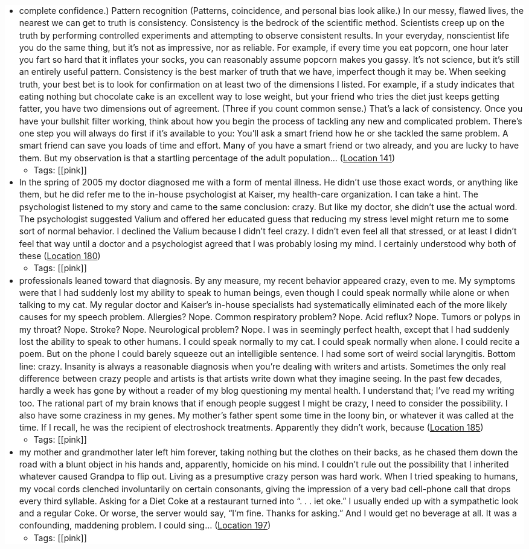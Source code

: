 - complete confidence.) Pattern recognition (Patterns, coincidence, and personal bias look alike.) In our messy, flawed lives, the nearest we can get to truth is consistency. Consistency is the bedrock of the scientific method. Scientists creep up on the truth by performing controlled experiments and attempting to observe consistent results. In your everyday, nonscientist life you do the same thing, but it’s not as impressive, nor as reliable. For example, if every time you eat popcorn, one hour later you fart so hard that it inflates your socks, you can reasonably assume popcorn makes you gassy. It’s not science, but it’s still an entirely useful pattern. Consistency is the best marker of truth that we have, imperfect though it may be. When seeking truth, your best bet is to look for confirmation on at least two of the dimensions I listed. For example, if a study indicates that eating nothing but chocolate cake is an excellent way to lose weight, but your friend who tries the diet just keeps getting fatter, you have two dimensions out of agreement. (Three if you count common sense.) That’s a lack of consistency. Once you have your bullshit filter working, think about how you begin the process of tackling any new and complicated problem. There’s one step you will always do first if it’s available to you: You’ll ask a smart friend how he or she tackled the same problem. A smart friend can save you loads of time and effort. Many of you have a smart friend or two already, and you are lucky to have them. But my observation is that a startling percentage of the adult population… ([Location 141](https://readwise.io/to_kindle?action=open&asin=B00COOFBA4&location=141))
    - Tags: [[pink]] 
- In the spring of 2005 my doctor diagnosed me with a form of mental illness. He didn’t use those exact words, or anything like them, but he did refer me to the in-house psychologist at Kaiser, my health-care organization. I can take a hint. The psychologist listened to my story and came to the same conclusion: crazy. But like my doctor, she didn’t use the actual word. The psychologist suggested Valium and offered her educated guess that reducing my stress level might return me to some sort of normal behavior. I declined the Valium because I didn’t feel crazy. I didn’t even feel all that stressed, or at least I didn’t feel that way until a doctor and a psychologist agreed that I was probably losing my mind. I certainly understood why both of these ([Location 180](https://readwise.io/to_kindle?action=open&asin=B00COOFBA4&location=180))
    - Tags: [[pink]] 
- professionals leaned toward that diagnosis. By any measure, my recent behavior appeared crazy, even to me. My symptoms were that I had suddenly lost my ability to speak to human beings, even though I could speak normally while alone or when talking to my cat. My regular doctor and Kaiser’s in-house specialists had systematically eliminated each of the more likely causes for my speech problem. Allergies? Nope. Common respiratory problem? Nope. Acid reflux? Nope. Tumors or polyps in my throat? Nope. Stroke? Nope. Neurological problem? Nope. I was in seemingly perfect health, except that I had suddenly lost the ability to speak to other humans. I could speak normally to my cat. I could speak normally when alone. I could recite a poem. But on the phone I could barely squeeze out an intelligible sentence. I had some sort of weird social laryngitis. Bottom line: crazy. Insanity is always a reasonable diagnosis when you’re dealing with writers and artists. Sometimes the only real difference between crazy people and artists is that artists write down what they imagine seeing. In the past few decades, hardly a week has gone by without a reader of my blog questioning my mental health. I understand that; I’ve read my writing too. The rational part of my brain knows that if enough people suggest I might be crazy, I need to consider the possibility. I also have some craziness in my genes. My mother’s father spent some time in the loony bin, or whatever it was called at the time. If I recall, he was the recipient of electroshock treatments. Apparently they didn’t work, because ([Location 185](https://readwise.io/to_kindle?action=open&asin=B00COOFBA4&location=185))
    - Tags: [[pink]] 
- my mother and grandmother later left him forever, taking nothing but the clothes on their backs, as he chased them down the road with a blunt object in his hands and, apparently, homicide on his mind. I couldn’t rule out the possibility that I inherited whatever caused Grandpa to flip out. Living as a presumptive crazy person was hard work. When I tried speaking to humans, my vocal cords clenched involuntarily on certain consonants, giving the impression of a very bad cell-phone call that drops every third syllable. Asking for a Diet Coke at a restaurant turned into “. . . iet oke.” I usually ended up with a sympathetic look and a regular Coke. Or worse, the server would say, “I’m fine. Thanks for asking.” And I would get no beverage at all. It was a confounding, maddening problem. I could sing… ([Location 197](https://readwise.io/to_kindle?action=open&asin=B00COOFBA4&location=197))
    - Tags: [[pink]] 